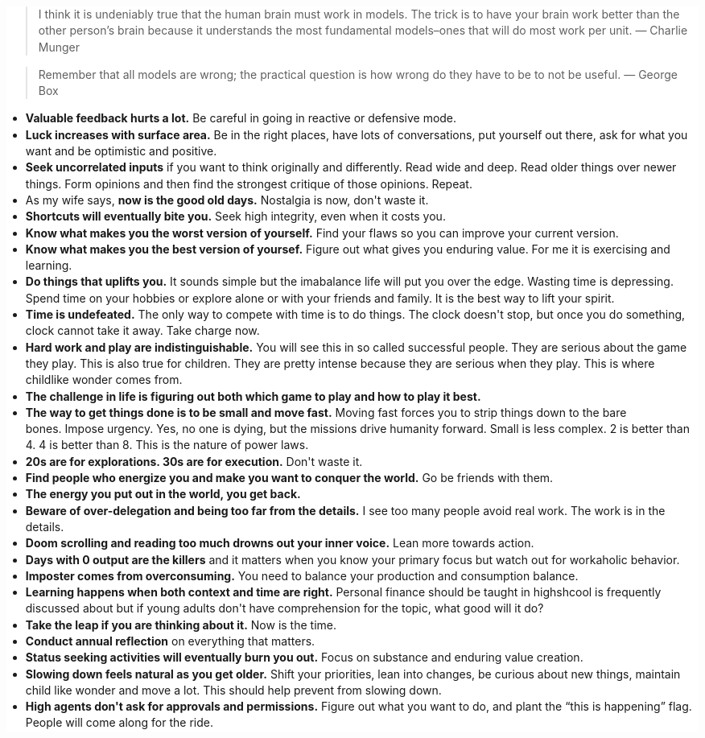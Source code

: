 > I think it is undeniably true that the human brain must work in models. The trick is to have your brain work better than the other person’s brain because it understands the most fundamental models–ones that will do most work per unit. — Charlie Munger

> Remember that all models are wrong; the practical question is how wrong do they have to be to not be useful. — George Box

- **Valuable feedback hurts a lot.** Be careful in going in reactive or defensive mode.
- **Luck increases with surface area.** Be in the right places, have lots of conversations, put yourself out there, ask for what you want and be optimistic and positive.
- **Seek uncorrelated inputs** if you want to think originally and differently. Read wide and deep. Read older things over newer things. Form opinions and then find the strongest critique of those opinions. Repeat.
- As my wife says, **now is the good old days.** Nostalgia is now, don't waste it.
- **Shortcuts will eventually bite you.** Seek high integrity, even when it costs you.
- **Know what makes you the worst version of yourself.** Find your flaws so you can improve your current version.
- **Know what makes you the best version of yoursef.** Figure out what gives you enduring value. For me it is exercising and learning.
- **Do things that uplifts you.** It sounds simple but the imabalance life will put you over the edge. Wasting time is depressing. Spend time on your hobbies or explore alone or with your friends and family. It is the best way to lift your spirit. 
- **Time is undefeated.** The only way to compete with time is to do things. The clock doesn't stop, but once you do something, clock cannot take it away. Take charge now.
- **Hard work and play are indistinguishable.** You will see this in so called successful people. They are serious about the game they play. This is also true for children. They are pretty intense because they are serious when they play. This is where childlike wonder comes from.
- **The challenge in life is figuring out both which game to play and how to play it best.**
- **The way to get things done is to be small and move fast.** Moving fast forces you to strip things down to the bare bones. Impose urgency. Yes, no one is dying, but the missions drive humanity forward. Small is less complex. 2 is better than 4. 4 is better than 8. This is the nature of power laws.
- **20s are for explorations. 30s are for execution.** Don't waste it.
- **Find people who energize you and make you want to conquer the world.** Go be friends with them.
- **The energy you put out in the world, you get back.** 
- **Beware of over-delegation and being too far from the details.** I see too many people avoid real work. The work is in the details.
- **Doom scrolling and reading too much drowns out your inner voice.** Lean more towards action.
- **Days with 0 output are the killers** and it matters when you know your primary focus but watch out for workaholic behavior.
- **Imposter comes from overconsuming.** You need to balance your production and consumption balance.
- **Learning happens when both context and time are right.** Personal finance should be taught in highshcool is frequently discussed about but if young adults don't have comprehension for the topic, what good will it do? 
- **Take the leap if you are thinking about it.** Now is the time.
- **Conduct annual reflection** on everything that matters.
- **Status seeking activities will eventually burn you out.** Focus on substance and enduring value creation.
- **Slowing down feels natural as you get older.** Shift your priorities, lean into changes, be curious about new things, maintain child like wonder and move a lot. This should help prevent from slowing down.
- **High agents don't ask for approvals and permissions.** Figure out what you want to do, and plant the “this is happening” flag. People will come along for the ride.
